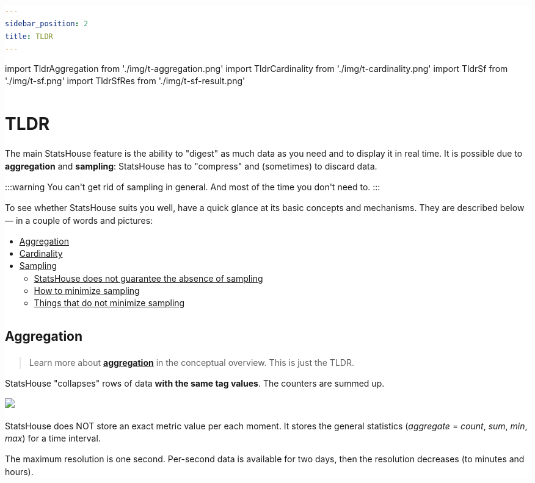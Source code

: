 ```yaml
---
sidebar_position: 2
title: TLDR
---
```


import TldrAggregation from './img/t-aggregation.png'
import TldrCardinality from './img/t-cardinality.png'
import TldrSf from './img/t-sf.png'
import TldrSfRes from './img/t-sf-result.png'

# TLDR

The main StatsHouse feature is the ability to "digest" as much data as you need and to display it in real time.
It is possible due to **aggregation** and **sampling**: StatsHouse has to "compress" and (sometimes) to discard data.

:::warning
You can't get rid of sampling in general. And most of the time you don't need to.
:::

To see whether StatsHouse suits you well, have a quick glance at its basic concepts and mechanisms. They are
described below — in a couple of words and pictures:


* [Aggregation](#aggregation)
* [Cardinality](#cardinality)
* [Sampling](#sampling)
    * [StatsHouse does not guarantee the absence of sampling](#statshouse-does-not-guarantee-the-absence-of-sampling)
    * [How to minimize sampling](#how-to-minimize-sampling)
    * [Things that do not minimize sampling](#things-that-do-not-minimize-sampling)


## Aggregation

> Learn more about [**aggregation**](overview/concepts.md#aggregation) in the conceptual overview. This is just the
> TLDR.

StatsHouse "collapses" rows of data **with the same tag values**. The counters are summed up.

<img src={TldrAggregation} width="800"/>

StatsHouse does NOT store an exact metric value per each moment. It stores the general statistics (_aggregate_ =
_count_, _sum_, _min_, _max_) for a time interval.

The maximum resolution is one second. Per-second data is available for two days, then the resolution decreases (to
minutes and hours).
